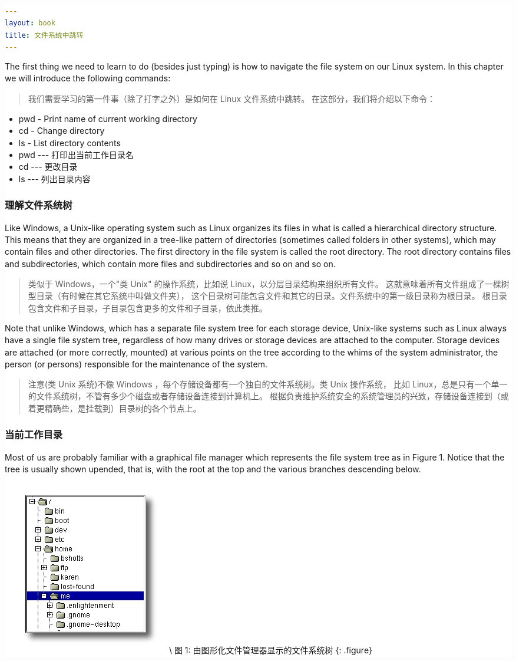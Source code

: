 ```yaml
---
layout: book
title: 文件系统中跳转
---
```

The first thing we need to learn to do (besides just typing) is how to navigate the file system on our Linux system. In this chapter we will introduce the following commands:

> 我们需要学习的第一件事（除了打字之外）是如何在 Linux 文件系统中跳转。 在这部分，我们将介绍以下命令：

- pwd - Print name of current working directory
- cd - Change directory
- ls - List directory contents
- pwd --- 打印出当前工作目录名
- cd --- 更改目录
- ls --- 列出目录内容

### 理解文件系统树

Like Windows, a Unix-like operating system such as Linux organizes its files in what is called a hierarchical directory structure. This means that they are organized in a tree-like pattern of directories (sometimes called folders in other systems), which may contain files and other directories. The first directory in the file system is called the root directory. The root directory contains files and subdirectories, which contain more files and subdirectories and so on and so on.

> 类似于 Windows，一个"类 Unix" 的操作系统，比如说 Linux，以分层目录结构来组织所有文件。 这就意味着所有文件组成了一棵树型目录（有时候在其它系统中叫做文件夹）， 这个目录树可能包含文件和其它的目录。文件系统中的第一级目录称为根目录。 根目录包含文件和子目录，子目录包含更多的文件和子目录，依此类推。

Note that unlike Windows, which has a separate file system tree for each storage device, Unix-like systems such as Linux always have a single file system tree, regardless of how many drives or storage devices are attached to the computer. Storage devices are attached (or more correctly, mounted) at various points on the tree according to the whims of the system administrator, the person (or persons) responsible for the maintenance of the system.

> 注意(类 Unix 系统)不像 Windows ，每个存储设备都有一个独自的文件系统树。类 Unix 操作系统， 比如 Linux，总是只有一个单一的文件系统树，不管有多少个磁盘或者存储设备连接到计算机上。 根据负责维护系统安全的系统管理员的兴致，存储设备连接到（或着更精确些，是挂载到）目录树的各个节点上。

### 当前工作目录

Most of us are probably familiar with a graphical file manager which represents the file system tree as in Figure 1. Notice that the tree is usually shown upended, that is, with the root at the top and the various branches descending below.

![](images/3.png) \\ 图 1: 由图形化文件管理器显示的文件系统树 {: .figure}
